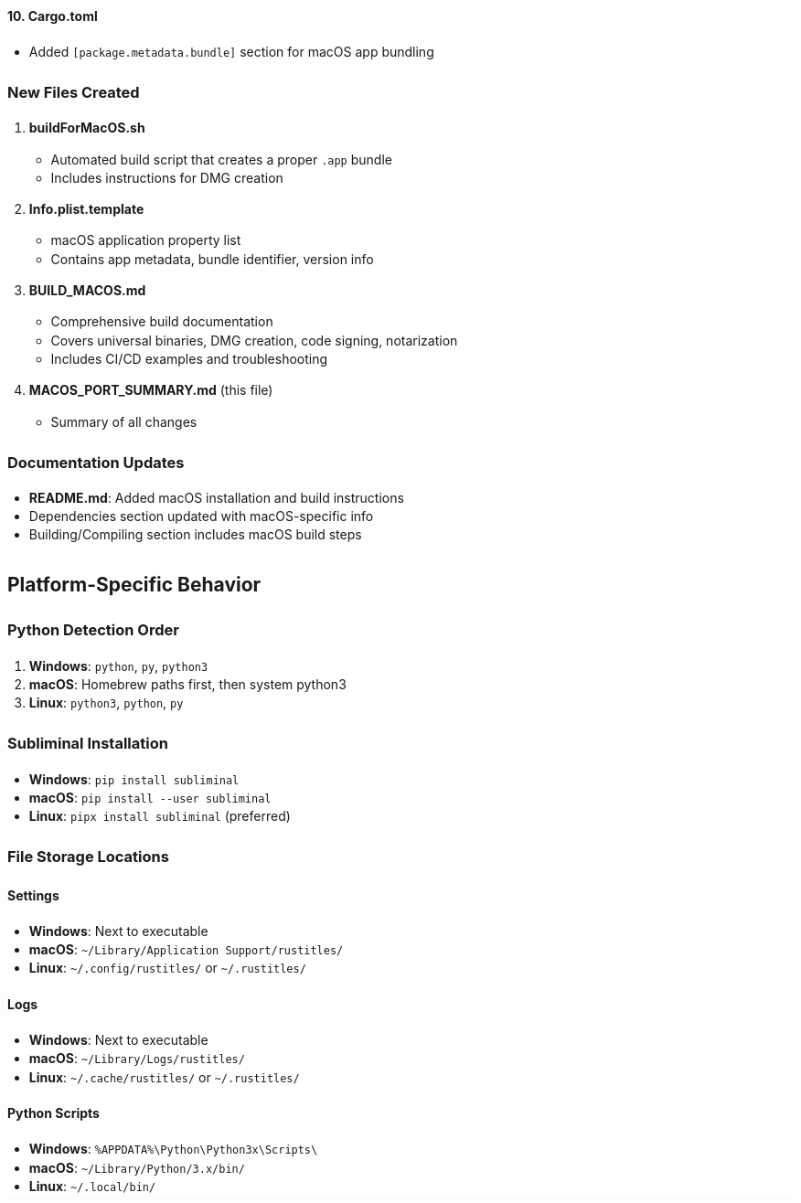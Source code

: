 #### 10. **Cargo.toml**
- Added `[package.metadata.bundle]` section for macOS app bundling

### New Files Created

1. **buildForMacOS.sh**
   - Automated build script that creates a proper `.app` bundle
   - Includes instructions for DMG creation

2. **Info.plist.template**
   - macOS application property list
   - Contains app metadata, bundle identifier, version info

3. **BUILD_MACOS.md**
   - Comprehensive build documentation
   - Covers universal binaries, DMG creation, code signing, notarization
   - Includes CI/CD examples and troubleshooting

4. **MACOS_PORT_SUMMARY.md** (this file)
   - Summary of all changes

### Documentation Updates

- **README.md**: Added macOS installation and build instructions
- Dependencies section updated with macOS-specific info
- Building/Compiling section includes macOS build steps

## Platform-Specific Behavior

### Python Detection Order
1. **Windows**: `python`, `py`, `python3`
2. **macOS**: Homebrew paths first, then system python3
3. **Linux**: `python3`, `python`, `py`

### Subliminal Installation
- **Windows**: `pip install subliminal`
- **macOS**: `pip install --user subliminal`
- **Linux**: `pipx install subliminal` (preferred)

### File Storage Locations

#### Settings
- **Windows**: Next to executable
- **macOS**: `~/Library/Application Support/rustitles/`
- **Linux**: `~/.config/rustitles/` or `~/.rustitles/`

#### Logs
- **Windows**: Next to executable
- **macOS**: `~/Library/Logs/rustitles/`
- **Linux**: `~/.cache/rustitles/` or `~/.rustitles/`

#### Python Scripts
- **Windows**: `%APPDATA%\Python\Python3x\Scripts\`
- **macOS**: `~/Library/Python/3.x/bin/`
- **Linux**: `~/.local/bin/`
